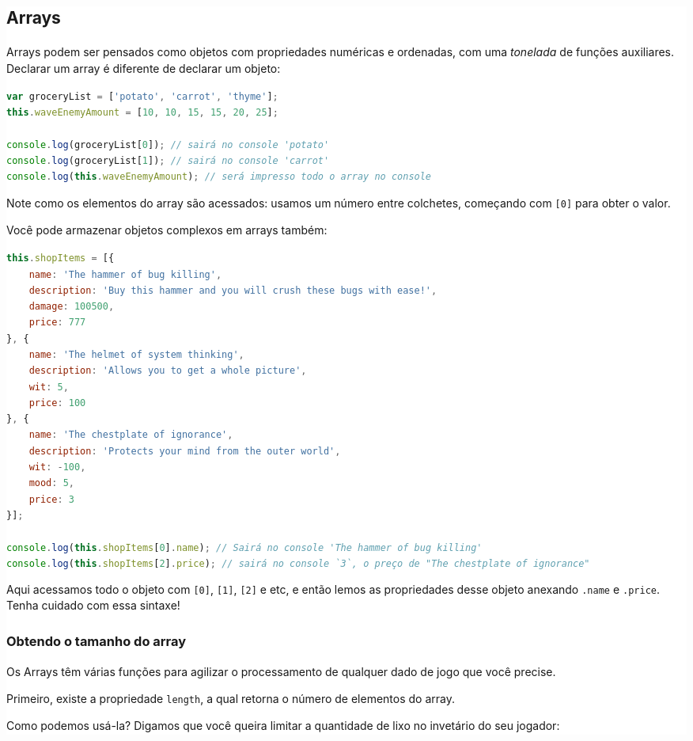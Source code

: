 ## Arrays

Arrays podem ser pensados como objetos com propriedades numéricas e ordenadas, com uma *tonelada* de funções auxiliares.
Declarar um array é diferente de declarar um objeto:

```js
var groceryList = ['potato', 'carrot', 'thyme'];
this.waveEnemyAmount = [10, 10, 15, 15, 20, 25];

console.log(groceryList[0]); // sairá no console 'potato'
console.log(groceryList[1]); // sairá no console 'carrot'
console.log(this.waveEnemyAmount); // será impresso todo o array no console
```

Note como os elementos do array são acessados: usamos um número entre colchetes, começando com `[0]` para obter o valor.

Você pode armazenar objetos complexos em arrays também:

```js
this.shopItems = [{
    name: 'The hammer of bug killing',
    description: 'Buy this hammer and you will crush these bugs with ease!',
    damage: 100500,
    price: 777
}, {
    name: 'The helmet of system thinking',
    description: 'Allows you to get a whole picture',
    wit: 5,
    price: 100
}, {
    name: 'The chestplate of ignorance',
    description: 'Protects your mind from the outer world',
    wit: -100,
    mood: 5,
    price: 3
}];

console.log(this.shopItems[0].name); // Sairá no console 'The hammer of bug killing'
console.log(this.shopItems[2].price); // sairá no console `3`, o preço de "The chestplate of ignorance"
```

Aqui acessamos todo o objeto com `[0]`, `[1]`, `[2]` e etc, e então lemos as propriedades desse objeto anexando `.name` e `.price`. Tenha cuidado com essa sintaxe!

### Obtendo o tamanho do array

Os Arrays têm várias funções para agilizar o processamento de qualquer dado de jogo que você precise.

Primeiro, existe a propriedade `length`, a qual retorna o número de elementos do array.

Como podemos usá-la? Digamos que você queira limitar a quantidade de lixo no invetário do seu jogador:
